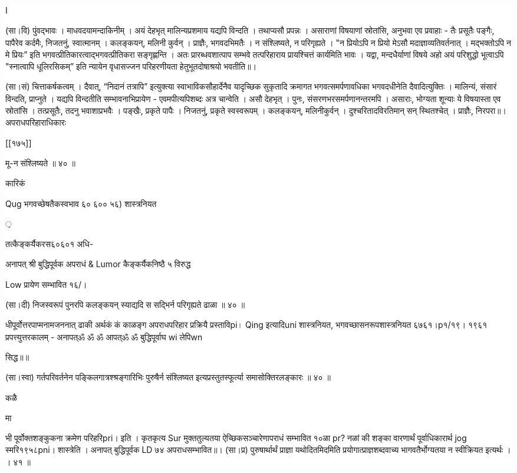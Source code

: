 
I 


(सा।वि) पुंवद्भावः । माधवदयामन्दाकिनीम् । अयं देहभृत् मालिन्यप्रशमाय यद्यपि विन्दति । तथाप्यसौ प्रपन्नः । असाराणां विषयाणां स्रोतांसि, अनुभवा एव प्रवाहाः - तैः प्रसूतैः पङ्गैः, पापैरेव कर्दमैः, निजतनुं, स्वात्मानम् । कलङ्कयन्, मलिनी कुर्वन् । प्राज्ञैः, भगवदभिमतैः । न संश्लिष्यते, न परिगृह्यते । "न प्रियोऽपि न प्रियो मेऽसौ मदाज्ञाव्यतिवर्तनात् । मद्भक्तोऽपि न मे प्रियः” इति भगवत्प्रीतिकारत्वाद्भगवत्प्रीतिकरा सङ्गृह्णन्ति । अतः प्रारब्धवशात्पाप सम्भवे तत्परिहाराय प्रायश्चित्तं कार्यमिति भावः । यद्वा, मन्दधैर्याणां विषये अहो अयं परिशुद्धो भूत्वाऽपि "स्नात्वापि धूलिरसिकम्” इति न्यायेन वृधासज्जन परिहरणीयता हेतुभूतदोषाश्रयो भवतीति॥। 


(सा।सं) चित्ताकर्षकत्वम् । दैवात्, “निदानं तत्रापि” इत्युक्त्या स्वाभाविकसौहार्देनैव यादृच्छिक सुकृतादि क्रमागत भगवत्समर्पणावधिका भगवदधीनेति दैवादित्युक्तिः । मालिन्यं, संसारं विन्दति, प्राप्नुते । यद्यपि विन्दतीति सम्भावनाभिप्रायेण - एवमपीत्यपिशब्दः अत्र चान्वेति । असौ देहभृत् । पुनः, संसरणभरसमर्पणानन्तरमपि । असाराः, भोग्यता शून्याः ये विषयास्ता एव स्रोतांसि । तत्प्रसूतैः, तदनु भवाशाप्रभवैः । पङ्खैः, प्रकृते पापैः । निजतनुं, प्रकृते स्वस्वरूपम् । कलङ्कयन्, मलिनीकुर्वन् । दुश्चरितादविरतिमान् सन् स्थितश्चेत् । प्राज्ञैः, निरपरा॥।अपराधपरिहाराधिकारः 


[[१७५]]


मू-न संश्लिष्यते ॥ ४० ॥ 


कारिकं 


Qug भगवच्छेषतैकस्वभाव ६० ६०० ५६) शास्त्रनियत 


़ 


तत्कैङ्कर्यैकरस६०६०१ अधि- 


अनापत् श्री बुद्धिपूर्वक अपराधं & Lumor कैङ्कर्यैकनिष्ठै ५ विरुद्ध 


Low प्रायेण सम्भावित १६/। 


(सा।दी) निजस्वरूपं पुनरपि कलङ्कयन् स्याद्यदि स सद्भिर्न परिगृह्यते ढाळा ॥ ४० ॥ 


धीपूर्वोत्तरपाप्मनामजननात् ढाकी अर्थकं कं काळङ्ग अपराधपरिहार प्रक्रियै प्रस्ताविpi। Qing इत्यादिuni शास्त्रनियत, भगवच्छासनरूपशास्त्रनियत ६७६१।p१/१९। १९६१ प्रपत्त्युत्तरकालम् - अनापत्ॐ ॐ ॐ आपत्ॐ ॐ बुद्धिपूर्वाघ wi लेपिwn 


सिद्ध॥॥ 


(सा।स्वा) गर्तपरिवर्तनेन पङ्किलगात्रश्श्रङ्गारिभिः पुरुषैर्न संश्लिष्यत इत्यप्रस्तुतस्फूर्त्या समासोक्तिरलङ्कारः ॥ ४० ॥ 


कळै 


मा 


भी पूर्वोक्तशङ्कुकना क्रमेण परिहरिpri। इति । कृतकृत्य Sur मुक्ततुल्यतया ऐच्छिकसञ्चारेणापराधं सम्भावित १०ळा pr? नळां की शङ्का वारणार्थं पूर्वाधिकारार्थ jog स्मरि१९५८pni। शास्त्रेति । अनापत् बुद्धिपूर्वक LD ७४ अपराधसम्भावित॥। (सा।प्र) पुरुषार्थार्थं प्राज्ञा यथोदितमिदमिति प्रयोगात्प्राज्ञशब्दवाच्य भागवतैर्भोग्यतया न स्वीक्रियत इत्यर्थः । । ४१ ॥ 

